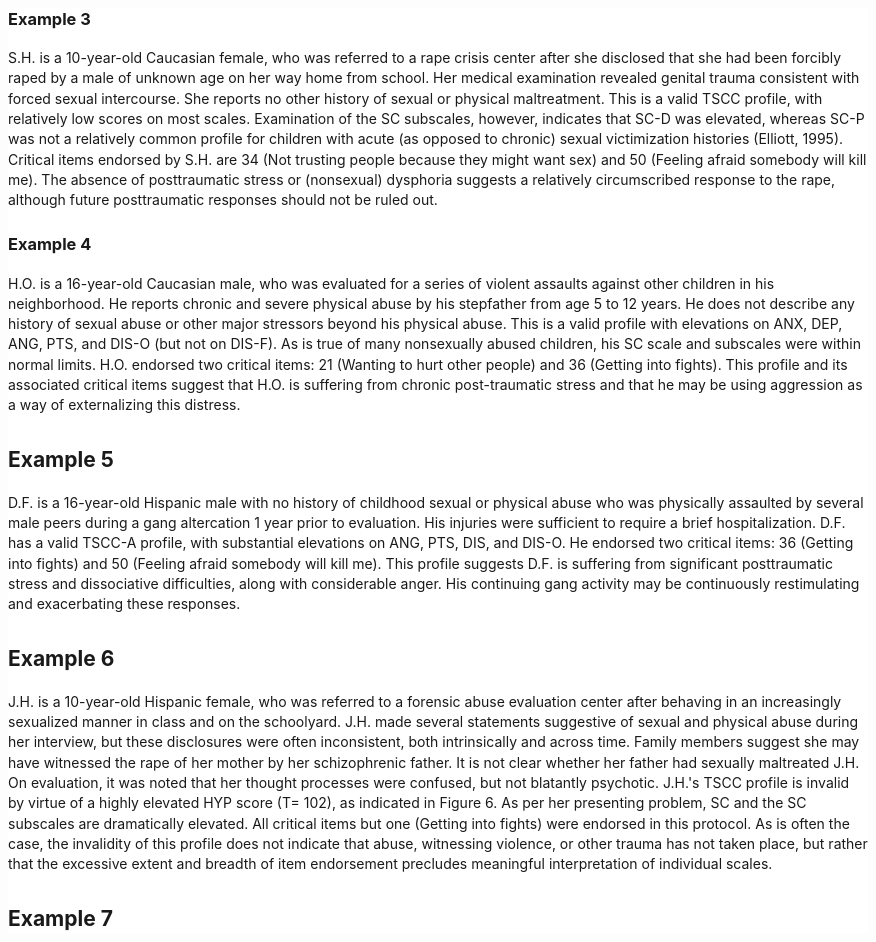 ### Example 3

S.H. is a 10-year-old Caucasian female, who was referred to a rape crisis center after she disclosed that she had been forcibly raped by a male of unknown age on her way home from school. Her medical examination revealed genital trauma consistent with forced sexual intercourse. She reports no other history of sexual or physical maltreatment. This is a valid TSCC profile, with relatively low scores on most scales. Examination of the SC subscales, however, indicates that SC-D was elevated, whereas SC-P was not a relatively common profile for children with acute (as opposed to chronic) sexual victimization histories (Elliott, 1995). Critical items endorsed by S.H. are 34 (Not trusting people because they might want sex) and 50 (Feeling afraid somebody will kill me). The absence of posttraumatic stress or (nonsexual) dysphoria suggests a relatively circumscribed response to the rape, although future posttraumatic responses should not be ruled out.

### Example 4

H.O. is a 16-year-old Caucasian male, who was evaluated for a series of violent assaults against other children in his neighborhood. He reports chronic and severe physical abuse by his stepfather from age 5 to 12 years. He does not describe any history of sexual abuse or other major stressors beyond his physical abuse. This is a valid profile with elevations on ANX, DEP, ANG, PTS, and DIS-O (but not on DIS-F). As is true of many nonsexually abused children, his SC scale and subscales were within normal limits. H.O. endorsed two critical items: 21 (Wanting to hurt other people) and 36 (Getting into fights). This profile and its associated critical items suggest that H.O. is suffering from chronic post-traumatic stress and that he may be using aggression as a way of externalizing this distress.

## Example 5

D.F. is a 16-year-old Hispanic male with no history of childhood sexual or physical abuse who was physically assaulted by several male peers during a gang altercation 1 year prior to evaluation. His injuries were sufficient to require a brief hospitalization. D.F. has a valid TSCC-A profile, with substantial elevations on ANG, PTS, DIS, and DIS-O. He endorsed two critical items: 36 (Getting into fights) and 50 (Feeling afraid somebody will kill me). This profile suggests D.F. is suffering from significant posttraumatic stress and dissociative difficulties, along with considerable anger. His continuing gang activity may be continuously restimulating and exacerbating these responses.

## Example 6

J.H. is a 10-year-old Hispanic female, who was referred to a forensic abuse evaluation center after behaving in an increasingly sexualized manner in class and on the schoolyard. J.H. made several statements suggestive of sexual and physical abuse during her interview, but these disclosures were often inconsistent, both intrinsically and across time. Family members suggest she may have witnessed the rape of her mother by her schizophrenic father. It is not clear whether her father had sexually maltreated J.H. On evaluation, it was noted that her thought processes were confused, but not blatantly psychotic. J.H.'s TSCC profile is invalid by virtue of a highly elevated HYP score (T= 102), as indicated in Figure 6. As per her presenting problem, SC and the SC subscales are dramatically elevated. All critical items but one (Getting into fights) were endorsed in this protocol. As is often the case, the invalidity of this profile does not indicate that abuse, witnessing violence, or other trauma has not taken place, but rather that the excessive extent and breadth of item endorsement precludes meaningful interpretation of individual scales.

## Example 7

